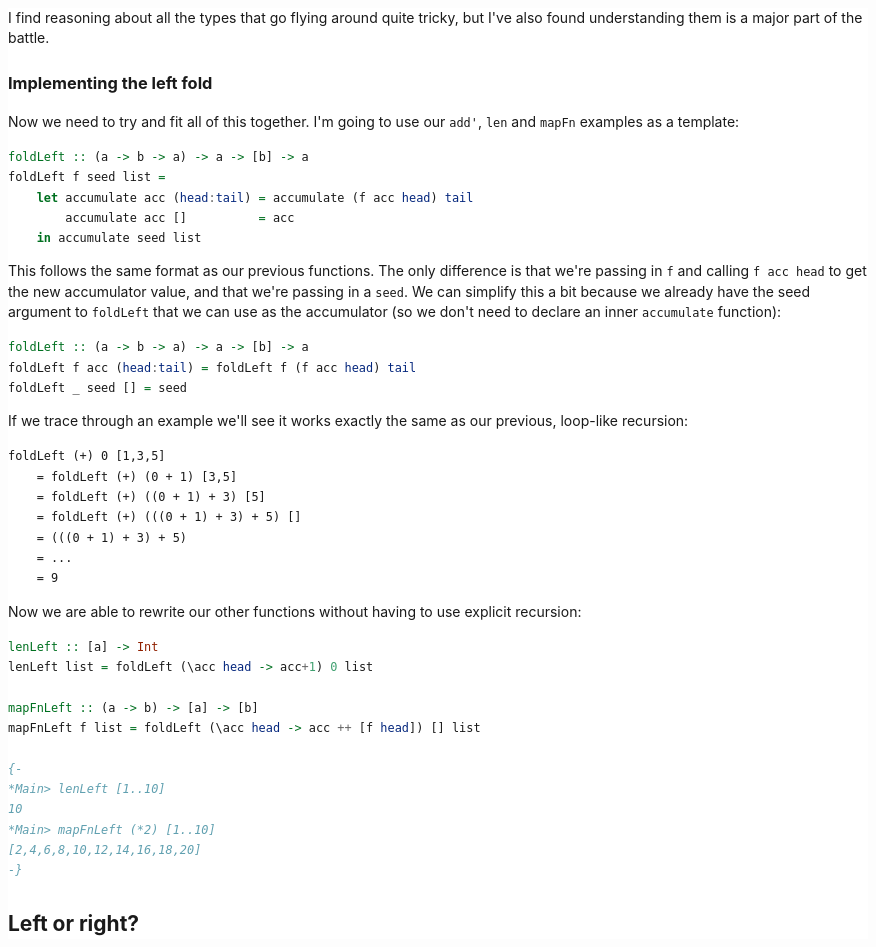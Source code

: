 I find reasoning about all the types that go flying around quite tricky, but I've also found understanding them is a major part of the battle.

### Implementing the left fold

Now we need to try and fit all of this together. I'm going to use our `add'`, `len` and `mapFn` examples as a template:

``` haskell
foldLeft :: (a -> b -> a) -> a -> [b] -> a
foldLeft f seed list =
    let accumulate acc (head:tail) = accumulate (f acc head) tail
        accumulate acc []          = acc
    in accumulate seed list
```

This follows the same format as our previous functions. The only difference is that we're passing in `f` and calling `f acc head` to get the new accumulator value, and that we're passing in a `seed`. We can simplify this a bit because we already have the seed argument to `foldLeft` that we can use as the accumulator (so we don't need to declare an inner `accumulate` function):

``` haskell
foldLeft :: (a -> b -> a) -> a -> [b] -> a
foldLeft f acc (head:tail) = foldLeft f (f acc head) tail
foldLeft _ seed [] = seed
```

If we trace through an example we'll see it works exactly the same as our previous, loop-like recursion:

    foldLeft (+) 0 [1,3,5]
        = foldLeft (+) (0 + 1) [3,5]
        = foldLeft (+) ((0 + 1) + 3) [5]
        = foldLeft (+) (((0 + 1) + 3) + 5) []
        = (((0 + 1) + 3) + 5)
        = ...
        = 9

Now we are able to rewrite our other functions without having to use explicit recursion:

``` haskell
lenLeft :: [a] -> Int
lenLeft list = foldLeft (\acc head -> acc+1) 0 list

mapFnLeft :: (a -> b) -> [a] -> [b]
mapFnLeft f list = foldLeft (\acc head -> acc ++ [f head]) [] list

{-
*Main> lenLeft [1..10]
10
*Main> mapFnLeft (*2) [1..10]
[2,4,6,8,10,12,14,16,18,20]
-}
```

## Left or right?
